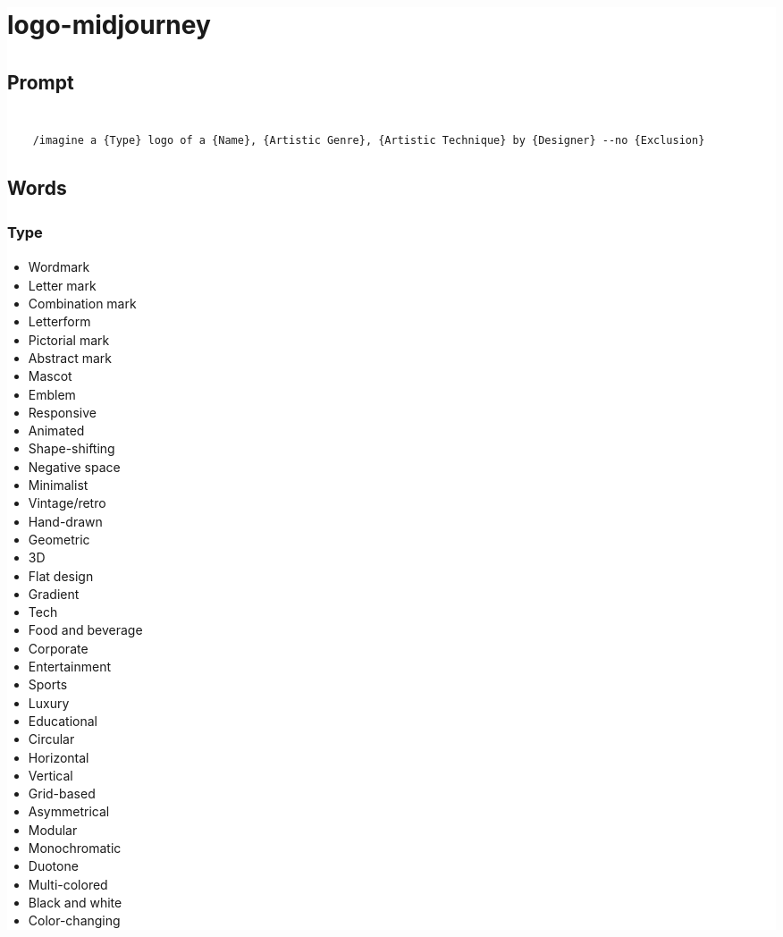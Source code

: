 # logo-midjourney

## Prompt
<code>
    /imagine a {Type} logo of a {Name}, {Artistic Genre}, {Artistic Technique} by {Designer} --no {Exclusion}
</code>

## Words

### Type
- Wordmark
- Letter mark
- Combination mark
- Letterform
- Pictorial mark
- Abstract mark
- Mascot
- Emblem
- Responsive
- Animated
- Shape-shifting
- Negative space
- Minimalist
- Vintage/retro
- Hand-drawn
- Geometric
- 3D
- Flat design
- Gradient
- Tech
- Food and beverage
- Corporate
- Entertainment
- Sports
- Luxury
- Educational
- Circular
- Horizontal
- Vertical
- Grid-based
- Asymmetrical
- Modular
- Monochromatic
- Duotone
- Multi-colored
- Black and white
- Color-changing
